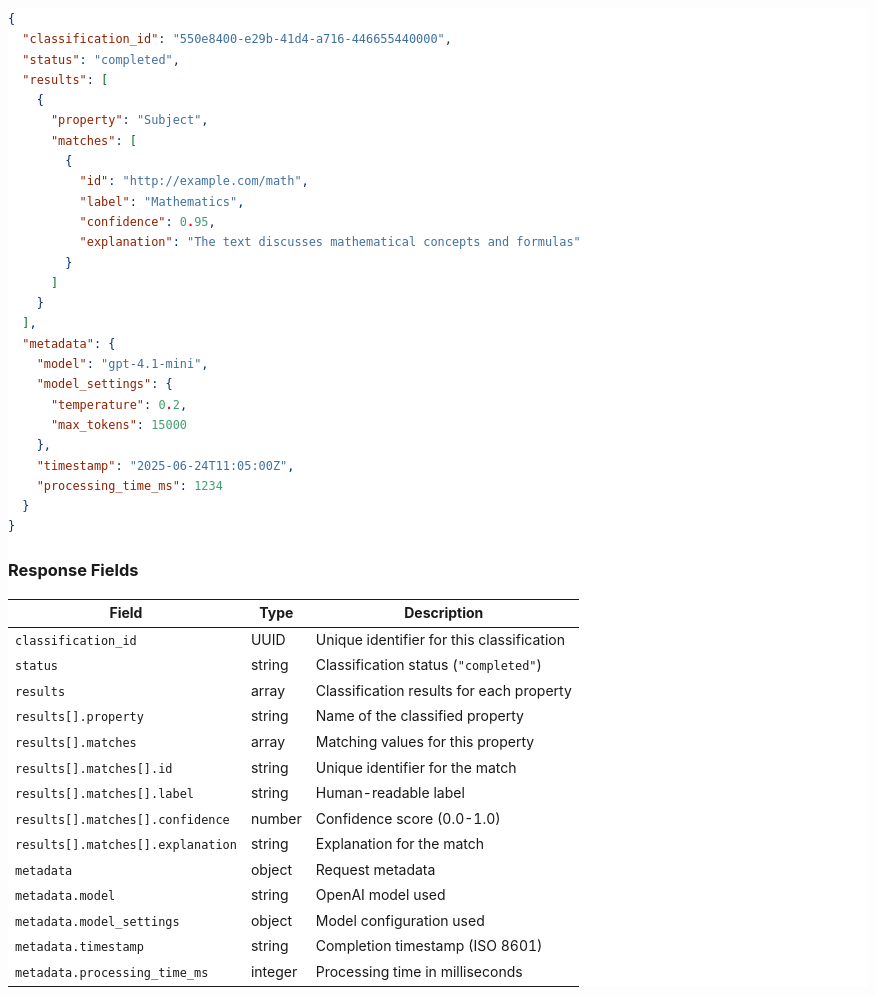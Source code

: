 ```json
{
  "classification_id": "550e8400-e29b-41d4-a716-446655440000",
  "status": "completed",
  "results": [
    {
      "property": "Subject",
      "matches": [
        {
          "id": "http://example.com/math",
          "label": "Mathematics",
          "confidence": 0.95,
          "explanation": "The text discusses mathematical concepts and formulas"
        }
      ]
    }
  ],
  "metadata": {
    "model": "gpt-4.1-mini",
    "model_settings": {
      "temperature": 0.2,
      "max_tokens": 15000
    },
    "timestamp": "2025-06-24T11:05:00Z",
    "processing_time_ms": 1234
  }
}
```

### Response Fields

| Field | Type | Description |
|-------|------|-------------|
| `classification_id` | UUID | Unique identifier for this classification |
| `status` | string | Classification status (`"completed"`) |
| `results` | array | Classification results for each property |
| `results[].property` | string | Name of the classified property |
| `results[].matches` | array | Matching values for this property |
| `results[].matches[].id` | string | Unique identifier for the match |
| `results[].matches[].label` | string | Human-readable label |
| `results[].matches[].confidence` | number | Confidence score (0.0-1.0) |
| `results[].matches[].explanation` | string | Explanation for the match |
| `metadata` | object | Request metadata |
| `metadata.model` | string | OpenAI model used |
| `metadata.model_settings` | object | Model configuration used |
| `metadata.timestamp` | string | Completion timestamp (ISO 8601) |
| `metadata.processing_time_ms` | integer | Processing time in milliseconds |
